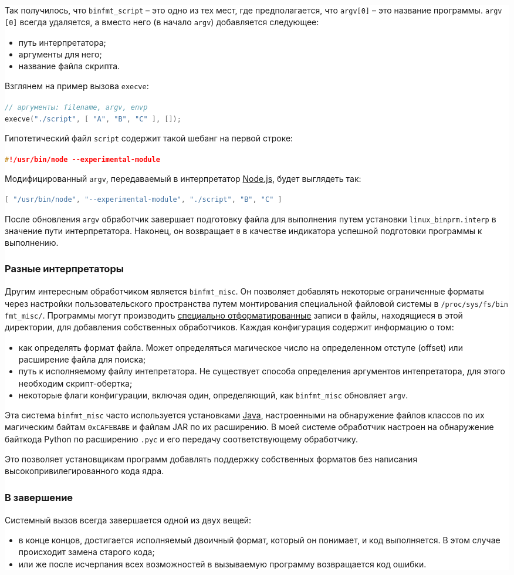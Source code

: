 Так получилось, что `binfmt_script` – это одно из тех мест, где предполагается, что `argv[0]` – это название программы. `argv[0]` всегда удаляется, а вместо него (в начало `argv`) добавляется следующее:

- путь интерпретатора;
- аргументы для него;
- название файла скрипта.

Взглянем на пример вызова `execve`:
```c
// аргументы: filename, argv, envp
execve("./script", [ "A", "B", "C" ], []);
```

Гипотетический файл `script` содержит такой шебанг на первой строке:

```c
#!/usr/bin/node --experimental-module
```

Модифицированный `argv`, передаваемый в интерпретатор [Node.js](https://nodejs.org/), будет выглядеть так:

```c
[ "/usr/bin/node", "--experimental-module", "./script", "B", "C" ]
```

После обновления `argv` обработчик завершает подготовку файла для выполнения путем установки `linux_binprm.interp` в значение пути интерпретатора. Наконец, он возвращает `0` в качестве индикатора успешной подготовки программы к выполнению.

### Разные интерпретаторы

Другим интересным обработчиком является `binfmt_misc`. Он позволяет добавлять некоторые ограниченные форматы через настройки пользовательского пространства путем монтирования специальной файловой системы в `/proc/sys/fs/binfmt_misc/`. Программы могут производить [специально отформатированные](https://docs.kernel.org/admin-guide/binfmt-misc.html) записи в файлы, находящиеся в этой директории, для добавления собственных обработчиков. Каждая конфигурация содержит информацию о том:

- как определять формат файла. Может определяться магическое число на определенном отступе (offset) или расширение файла для поиска;
- путь к исполняемому файлу интепретатора. Не существует способа определения аргументов интепретатора, для этого необходим скрипт-обертка;
- некоторые флаги конфигурации, включая один, определяющий, как `binfmt_misc` обновляет `argv`.

Эта система `binfmt_misc` часто используется установками [Java](https://www.java.com/ru/), настроенными на обнаружение файлов классов по их магическим байтам `0xCAFEBABE` и файлам JAR по их расширению. В моей системе обработчик настроен на обнаружение байткода Python по расширению `.pyc` и его передачу соответствующему обработчику.

Это позволяет установщикам программ добавлять поддержку собственных форматов без написания высокопривилегированного кода ядра.

### В завершение

Системный вызов всегда завершается одной из двух вещей:

- в конце концов, достигается исполняемый двоичный формат, который он понимает, и код выполняется. В этом случае происходит замена старого кода;
- или же после исчерпания всех возможностей в вызываемую программу возвращается код ошибки.
